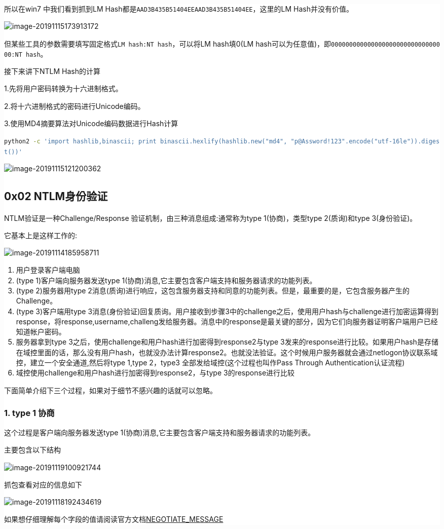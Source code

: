 所以在win7 中我们看到抓到LM Hash都是`AAD3B435B51404EEAAD3B435B51404EE`，这里的LM Hash并没有价值。

![image-20191115173913172](https://p2.ssl.qhimg.com/t018c4fbb07e30d463f.png)

但某些工具的参数需要填写固定格式`LM hash:NT hash`，可以将LM hash填0\(LM hash可以为任意值\)，即`00000000000000000000000000000000:NT hash`。

接下来讲下NTLM Hash的计算

1.先将用户密码转换为十六进制格式。

2.将十六进制格式的密码进行Unicode编码。

3.使用MD4摘要算法对Unicode编码数据进行Hash计算

```bash
python2 -c 'import hashlib,binascii; print binascii.hexlify(hashlib.new("md4", "p@Assword!123".encode("utf-16le")).digest())'
```

![image-20191115121200362](https://p1.ssl.qhimg.com/t019d1c6be66d5b0c4f.png)

## 0x02 NTLM身份验证

NTLM验证是一种Challenge/Response 验证机制，由三种消息组成:通常称为type 1\(协商\)，类型type 2\(质询\)和type 3\(身份验证\)。

它基本上是这样工作的:

![image-20191114185958711](https://p5.ssl.qhimg.com/t01d0dfdfd6d7007c80.png)

1. 用户登录客户端电脑
2. \(type 1\)客户端向服务器发送type 1\(协商\)消息,它主要包含客户端支持和服务器请求的功能列表。
3. \(type 2\)服务器用type 2消息\(质询\)进行响应，这包含服务器支持和同意的功能列表。但是，最重要的是，它包含服务器产生的Challenge。
4. \(type 3\)客户端用type 3消息\(身份验证\)回复质询。用户接收到步骤3中的challenge之后，使用用户hash与challenge进行加密运算得到response，将response,username,challeng发给服务器。消息中的response是最关键的部分，因为它们向服务器证明客户端用户已经知道帐户密码。
5. 服务器拿到type 3之后，使用challenge和用户hash进行加密得到response2与type 3发来的response进行比较。如果用户hash是存储在域控里面的话，那么没有用户hash，也就没办法计算response2。也就没法验证。这个时候用户服务器就会通过netlogon协议联系域控，建立一个安全通道,然后将type 1,type 2，type3 全部发给域控\(这个过程也叫作Pass Through Authentication认证流程\)
6. 域控使用challenge和用户hash进行加密得到response2，与type 3的response进行比较

下面简单介绍下三个过程，如果对于细节不感兴趣的话就可以忽略。

### 1. type 1 协商

这个过程是客户端向服务器发送type 1\(协商\)消息,它主要包含客户端支持和服务器请求的功能列表。

主要包含以下结构

![image-20191119100921744](https://p1.ssl.qhimg.com/t01ec11da7d0c1ee154.png)

抓包查看对应的信息如下

![image-20191118192434619](https://p5.ssl.qhimg.com/t0144831acec02cd75f.png)

如果想仔细理解每个字段的值请阅读官方文档[NEGOTIATE\_MESSAGE](https://docs.microsoft.com/en-us/openspecs/windows_protocols/ms-nlmp/b34032e5-3aae-4bc6-84c3-c6d80eadf7f2)
